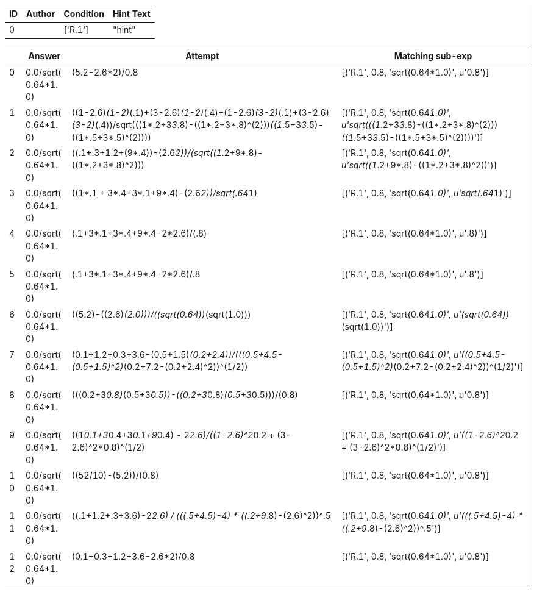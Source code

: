 |ID	|Author	|Condition	|Hint Text|
|---|---|---|---|
|0|	|['R.1']	|"hint"	|

|	|Answer	|Attempt	|Matching sub-exp|
|---|---|---|---|
|0	|0.0/sqrt(0.64*1.0)	|(5.2-2.6*2)/0.8	|[('R.1', 0.8, 'sqrt(0.64*1.0)', u'0.8')]	|
|1	|0.0/sqrt(0.64*1.0)	|((1-2.6)*(1-2)*(.1)+(3-2.6)*(1-2)*(.4)+(1-2.6)*(3-2)*(.1)+(3-2.6)*(3-2)*(.4))/sqrt(((1*.2+3*3*.8)-((1*.2+3*.8)^(2)))*((1*.5+3*3*.5)-((1*.5+3*.5)^(2))))	|[('R.1', 0.8, 'sqrt(0.64*1.0)', u'sqrt(((1*.2+3*3*.8)-((1*.2+3*.8)^(2)))*((1*.5+3*3*.5)-((1*.5+3*.5)^(2))))')]	|
|2	|0.0/sqrt(0.64*1.0)	|((.1+.3+1.2+(9*.4))-(2.6*2))/(sqrt((1*.2+9*.8)-((1*.2+3*.8)^2)))	|[('R.1', 0.8, 'sqrt(0.64*1.0)', u'sqrt((1*.2+9*.8)-((1*.2+3*.8)^2))')]	|
|3	|0.0/sqrt(0.64*1.0)	|((1*.1 + 3*.4+3*.1+9*.4)-(2.6*2))/sqrt(.64*1)	|[('R.1', 0.8, 'sqrt(0.64*1.0)', u'sqrt(.64*1)')]	|
|4	|0.0/sqrt(0.64*1.0)	|(.1+3*.1+3*.4+9*.4-2*2.6)/(.8)	|[('R.1', 0.8, 'sqrt(0.64*1.0)', u'.8)')]	|
|5	|0.0/sqrt(0.64*1.0)	|(.1+3*.1+3*.4+9*.4-2*2.6)/.8	|[('R.1', 0.8, 'sqrt(0.64*1.0)', u'.8')]	|
|6	|0.0/sqrt(0.64*1.0)	|((5.2)-((2.6)*(2.0)))/((sqrt(0.64))*(sqrt(1.0)))	|[('R.1', 0.8, 'sqrt(0.64*1.0)', u'(sqrt(0.64))*(sqrt(1.0))')]	|
|7	|0.0/sqrt(0.64*1.0)	|(0.1+1.2+0.3+3.6-(0.5+1.5)*(0.2+2.4))/(((0.5+4.5-(0.5+1.5)^2)*(0.2+7.2-(0.2+2.4)^2))^(1/2))	|[('R.1', 0.8, 'sqrt(0.64*1.0)', u'((0.5+4.5-(0.5+1.5)^2)*(0.2+7.2-(0.2+2.4)^2))^(1/2)')]	|
|8	|0.0/sqrt(0.64*1.0)	|(((0.2+3*0.8)*(0.5+3*0.5))-((0.2+3*0.8)*(0.5+3*0.5)))/(0.8)	|[('R.1', 0.8, 'sqrt(0.64*1.0)', u'0.8')]	|
|9	|0.0/sqrt(0.64*1.0)	|((1*0.1+3*0.4+3*0.1+9*0.4) - 2*2.6)/((1-2.6)^2*0.2 + (3-2.6)^2*0.8)^(1/2)	|[('R.1', 0.8, 'sqrt(0.64*1.0)', u'((1-2.6)^2*0.2 + (3-2.6)^2*0.8)^(1/2)')]	|
|10	|0.0/sqrt(0.64*1.0)	|((52/10)-(5.2))/(0.8)	|[('R.1', 0.8, 'sqrt(0.64*1.0)', u'0.8')]	|
|11	|0.0/sqrt(0.64*1.0)	|((.1+1.2+.3+3.6)-2*2.6) / (((.5+4.5)-4) * ((.2+9*.8)-(2.6)^2))^.5	|[('R.1', 0.8, 'sqrt(0.64*1.0)', u'(((.5+4.5)-4) * ((.2+9*.8)-(2.6)^2))^.5')]	|
|12	|0.0/sqrt(0.64*1.0)	|(0.1+0.3+1.2+3.6-2.6*2)/0.8	|[('R.1', 0.8, 'sqrt(0.64*1.0)', u'0.8')]	|
